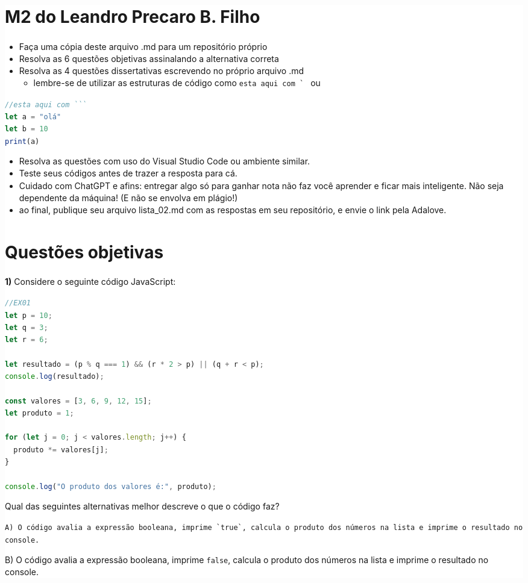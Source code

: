 # M2 do Leandro Precaro B. Filho

- Faça uma cópia deste arquivo .md para um repositório próprio
- Resolva as 6 questões objetivas assinalando a alternativa correta
- Resolva as 4 questões dissertativas escrevendo no próprio arquivo .md
  - lembre-se de utilizar as estruturas de código como ``esta aqui com ` `` ou
```javascript
//esta aqui com ```
let a = "olá"
let b = 10
print(a)
```
- Resolva as questões com uso do Visual Studio Code ou ambiente similar.
- Teste seus códigos antes de trazer a resposta para cá.
- Cuidado com ChatGPT e afins: entregar algo só para ganhar nota não faz você aprender e ficar mais inteligente. Não seja dependente da máquina! (E não se envolva em plágio!)
- ao final, publique seu arquivo lista_02.md com as respostas em seu repositório, e envie o link pela Adalove. 

# Questões objetivas

**1)** Considere o seguinte código JavaScript:

```javascript
//EX01
let p = 10;
let q = 3;
let r = 6;

let resultado = (p % q === 1) && (r * 2 > p) || (q + r < p);
console.log(resultado);

const valores = [3, 6, 9, 12, 15];
let produto = 1;

for (let j = 0; j < valores.length; j++) {
  produto *= valores[j];
}

console.log("O produto dos valores é:", produto);


```
Qual das seguintes alternativas melhor descreve o que o código faz?
```
A) O código avalia a expressão booleana, imprime `true`, calcula o produto dos números na lista e imprime o resultado no console.
```

B) O código avalia a expressão booleana, imprime `false`, calcula o produto dos números na lista e imprime o resultado no console.
